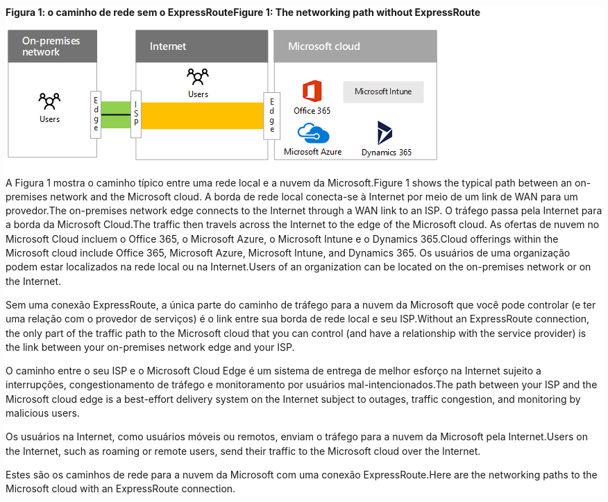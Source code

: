 <span data-ttu-id="e1a15-108">**Figura 1: o caminho de rede sem o ExpressRoute**</span><span class="sxs-lookup"><span data-stu-id="e1a15-108">**Figure 1: The networking path without ExpressRoute**</span></span>

![Figura 1: o caminho de rede sem o ExpressRoute](media/Network-Poster/ExpressRoute.png)
  
<span data-ttu-id="e1a15-110">A Figura 1 mostra o caminho típico entre uma rede local e a nuvem da Microsoft.</span><span class="sxs-lookup"><span data-stu-id="e1a15-110">Figure 1 shows the typical path between an on-premises network and the Microsoft cloud.</span></span> <span data-ttu-id="e1a15-111">A borda de rede local conecta-se à Internet por meio de um link de WAN para um provedor.</span><span class="sxs-lookup"><span data-stu-id="e1a15-111">The on-premises network edge connects to the Internet through a WAN link to an ISP.</span></span> <span data-ttu-id="e1a15-112">O tráfego passa pela Internet para a borda da Microsoft Cloud.</span><span class="sxs-lookup"><span data-stu-id="e1a15-112">The traffic then travels across the Internet to the edge of the Microsoft cloud.</span></span> <span data-ttu-id="e1a15-113">As ofertas de nuvem no Microsoft Cloud incluem o Office 365, o Microsoft Azure, o Microsoft Intune e o Dynamics 365.</span><span class="sxs-lookup"><span data-stu-id="e1a15-113">Cloud offerings within the Microsoft cloud include Office 365, Microsoft Azure, Microsoft Intune, and Dynamics 365.</span></span> <span data-ttu-id="e1a15-114">Os usuários de uma organização podem estar localizados na rede local ou na Internet.</span><span class="sxs-lookup"><span data-stu-id="e1a15-114">Users of an organization can be located on the on-premises network or on the Internet.</span></span>
  
<span data-ttu-id="e1a15-115">Sem uma conexão ExpressRoute, a única parte do caminho de tráfego para a nuvem da Microsoft que você pode controlar (e ter uma relação com o provedor de serviços) é o link entre sua borda de rede local e seu ISP.</span><span class="sxs-lookup"><span data-stu-id="e1a15-115">Without an ExpressRoute connection, the only part of the traffic path to the Microsoft cloud that you can control (and have a relationship with the service provider) is the link between your on-premises network edge and your ISP.</span></span> 
  
<span data-ttu-id="e1a15-116">O caminho entre o seu ISP e o Microsoft Cloud Edge é um sistema de entrega de melhor esforço na Internet sujeito a interrupções, congestionamento de tráfego e monitoramento por usuários mal-intencionados.</span><span class="sxs-lookup"><span data-stu-id="e1a15-116">The path between your ISP and the Microsoft cloud edge is a best-effort delivery system on the Internet subject to outages, traffic congestion, and monitoring by malicious users.</span></span>
  
<span data-ttu-id="e1a15-117">Os usuários na Internet, como usuários móveis ou remotos, enviam o tráfego para a nuvem da Microsoft pela Internet.</span><span class="sxs-lookup"><span data-stu-id="e1a15-117">Users on the Internet, such as roaming or remote users, send their traffic to the Microsoft cloud over the Internet.</span></span>
  
<span data-ttu-id="e1a15-118">Estes são os caminhos de rede para a nuvem da Microsoft com uma conexão ExpressRoute.</span><span class="sxs-lookup"><span data-stu-id="e1a15-118">Here are the networking paths to the Microsoft cloud with an ExpressRoute connection.</span></span>
  